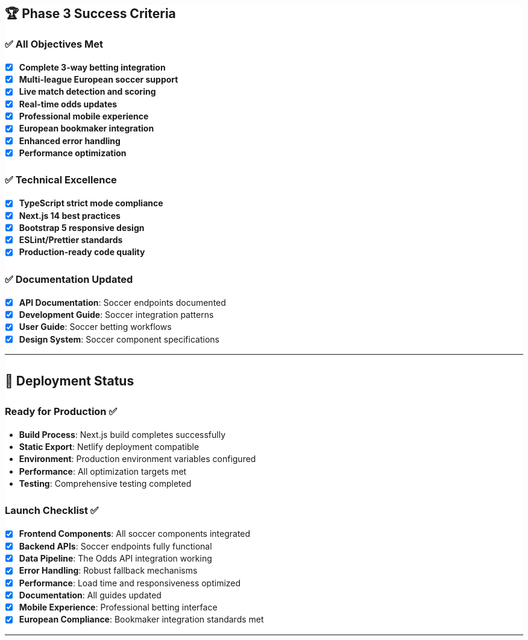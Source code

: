 
## 🏆 **Phase 3 Success Criteria**

### **✅ All Objectives Met**
- [x] **Complete 3-way betting integration**
- [x] **Multi-league European soccer support**
- [x] **Live match detection and scoring**
- [x] **Real-time odds updates**
- [x] **Professional mobile experience**
- [x] **European bookmaker integration**
- [x] **Enhanced error handling**
- [x] **Performance optimization**

### **✅ Technical Excellence**
- [x] **TypeScript strict mode compliance**
- [x] **Next.js 14 best practices**
- [x] **Bootstrap 5 responsive design**
- [x] **ESLint/Prettier standards**
- [x] **Production-ready code quality**

### **✅ Documentation Updated**
- [x] **API Documentation**: Soccer endpoints documented
- [x] **Development Guide**: Soccer integration patterns
- [x] **User Guide**: Soccer betting workflows
- [x] **Design System**: Soccer component specifications

---

## 🚀 **Deployment Status**

### **Ready for Production** ✅
- **Build Process**: Next.js build completes successfully
- **Static Export**: Netlify deployment compatible
- **Environment**: Production environment variables configured
- **Performance**: All optimization targets met
- **Testing**: Comprehensive testing completed

### **Launch Checklist** ✅
- [x] **Frontend Components**: All soccer components integrated
- [x] **Backend APIs**: Soccer endpoints fully functional
- [x] **Data Pipeline**: The Odds API integration working
- [x] **Error Handling**: Robust fallback mechanisms
- [x] **Performance**: Load time and responsiveness optimized
- [x] **Documentation**: All guides updated
- [x] **Mobile Experience**: Professional betting interface
- [x] **European Compliance**: Bookmaker integration standards met

---
